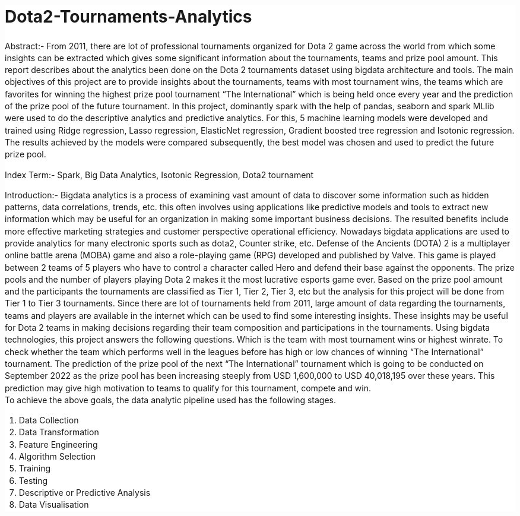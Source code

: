# Dota2-Tournaments-Analytics
Abstract:-
From 2011, there are lot of professional tournaments organized for Dota 2 game across the world from which some insights can be extracted which gives some significant information about the tournaments, teams and prize pool amount. This report describes about the analytics been done on the Dota 2 tournaments dataset using bigdata architecture and tools. The main objectives of this project are to provide insights about the tournaments, teams with most tournament wins, the teams which are favorites for winning the highest prize pool tournament “The International” which is being held once every year and the prediction of the prize pool of the future tournament. In this project, dominantly spark with the help of pandas, seaborn and spark MLlib were used to do the descriptive analytics and predictive analytics. For this, 5 machine learning models were developed and trained using Ridge regression, Lasso regression, ElasticNet regression, Gradient boosted tree regression and Isotonic regression. The results achieved by the models were compared subsequently, the best model was chosen and used to predict the future prize pool.

Index Term:-
Spark, Big Data Analytics, Isotonic Regression, Dota2 tournament

Introduction:- 
Bigdata analytics is a process of examining vast amount of data to discover some information such as hidden patterns, data correlations,  trends, etc. this often involves using applications like predictive models and tools to extract new information which may be useful for an organization in making some important business decisions. The resulted benefits include more effective marketing strategies and customer perspective operational efficiency. Nowadays bigdata applications are used to provide analytics for many electronic sports such as dota2, Counter strike, etc.
Defense of the Ancients (DOTA) 2 is a multiplayer online battle arena (MOBA) game and also a role-playing game (RPG) developed and published by Valve. This game is played between 2 teams of 5 players who have to control a character called Hero and defend their base against the opponents. The prize pools and the number of players playing Dota 2 makes it the most lucrative esports game ever. Based on the prize pool amount and the participants the tournaments are classified as Tier 1, Tier 2, Tier 3, etc but the analysis for this project will be done from Tier 1 to Tier 3 tournaments. Since there are lot of tournaments held from 2011, large amount of data regarding the tournaments, teams and players are available in the internet which can be used to find some interesting insights. These insights may be useful for Dota 2 teams in making decisions regarding their team composition and participations in the tournaments. Using bigdata technologies, this project answers the following questions.
Which is the team with most tournament wins or highest winrate.
To check whether the team which performs well in the leagues before has high or low chances of winning “The International” tournament.
The prediction of the prize pool of the next “The International” tournament which is going to be conducted on September 2022 as the prize pool has been increasing steeply from USD 1,600,000 to USD 40,018,195 over these years. This prediction may give high motivation to teams to qualify for this tournament, compete and win.   
To achieve the above goals, the data analytic pipeline used has the following stages.
1) Data Collection 
2) Data Transformation 
3) Feature Engineering  
4) Algorithm Selection  
5) Training
6) Testing 
7) Descriptive or Predictive Analysis 
8) Data Visualisation
